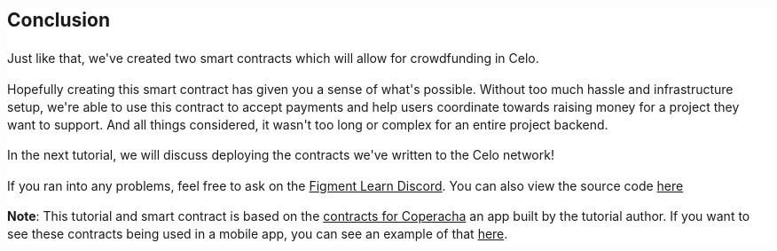 ## Conclusion 

Just like that, we've created two smart contracts which will allow for crowdfunding in Celo. 

Hopefully creating this smart contract has given you a sense of what's possible. Without too much hassle and infrastructure setup, we're able to use this contract to accept payments and help users coordinate towards raising money for a project they want to support. And all things considered, it wasn't too long or complex for an entire project backend. 

In the next tutorial, we will discuss deploying the contracts we've written to the Celo network!

If you ran into any problems, feel free to ask on the [Figment Learn Discord](https://discord.gg/f5YuEsQTAx). You can also view the source code [here](https://github.com/alexreyes/Celo-Crowdfunding-Tutorial)

**Note**: This tutorial and smart contract is based on the [contracts for Coperacha](https://github.com/Alex-Neo-Projects/Coperacha-contracts) an app built by the tutorial author.  If you want to see these contracts being used in a mobile app, you can see an example of that [here](https://github.com/Alex-Neo-Projects/Coperacha-app).

